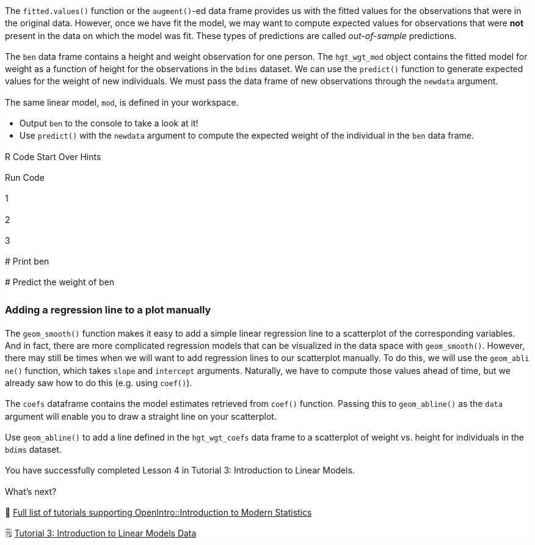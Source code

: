The `fitted.values()` function or the `augment()`-ed data frame provides us with the fitted values for the observations that were in the original data. However, once we have fit the model, we may want to compute expected values for observations that were **not** present in the data on which the model was fit. These types of predictions are called *out-of-sample* predictions.

The `ben` data frame contains a height and weight observation for one person. The `hgt_wgt_mod` object contains the fitted model for weight as a function of height for the observations in the `bdims` dataset. We can use the `predict()` function to generate expected values for the weight of new individuals. We must pass the data frame of new observations through the `newdata` argument.

The same linear model, `mod`, is defined in your workspace.

- Output `ben` to the console to take a look at it!
- Use `predict()` with the `newdata` argument to compute the expected weight of the individual in the `ben` data frame.

R Code Start Over Hints

 Run Code

1

2

3

\# Print ben

\# Predict the weight of ben

### Adding a regression line to a plot manually

The `geom_smooth()` function makes it easy to add a simple linear regression line to a scatterplot of the corresponding variables. And in fact, there are more complicated regression models that can be visualized in the data space with `geom_smooth()`. However, there may still be times when we will want to add regression lines to our scatterplot manually. To do this, we will use the `geom_abline()` function, which takes `slope` and `intercept` arguments. Naturally, we have to compute those values ahead of time, but we already saw how to do this (e.g. using `coef()`).

The `coefs` dataframe contains the model estimates retrieved from `coef()` function. Passing this to `geom_abline()` as the `data` argument will enable you to draw a straight line on your scatterplot.

Use `geom_abline()` to add a line defined in the `hgt_wgt_coefs` data frame to a scatterplot of weight vs. height for individuals in the `bdims` dataset.



You have successfully completed Lesson 4 in Tutorial 3: Introduction to Linear Models.





What’s next?

📒 [Full list of tutorials supporting OpenIntro::Introduction to Modern Statistics](https://openintrostat.github.io/ims-tutorials/)

🗒 [Tutorial 3: Introduction to Linear Models Data](https://openintrostat.github.io/ims-tutorials/03-introduction-to-linear-models/)
